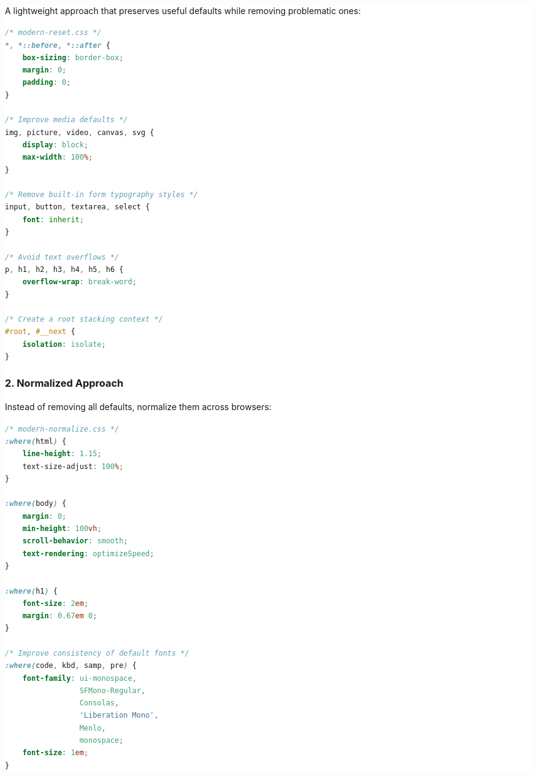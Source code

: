 A lightweight approach that preserves useful defaults while removing problematic ones:

```css
/* modern-reset.css */
*, *::before, *::after {
    box-sizing: border-box;
    margin: 0;
    padding: 0;
}

/* Improve media defaults */
img, picture, video, canvas, svg {
    display: block;
    max-width: 100%;
}

/* Remove built-in form typography styles */
input, button, textarea, select {
    font: inherit;
}

/* Avoid text overflows */
p, h1, h2, h3, h4, h5, h6 {
    overflow-wrap: break-word;
}

/* Create a root stacking context */
#root, #__next {
    isolation: isolate;
}
```

### 2. Normalized Approach

Instead of removing all defaults, normalize them across browsers:

```css
/* modern-normalize.css */
:where(html) {
    line-height: 1.15;
    text-size-adjust: 100%;
}

:where(body) {
    margin: 0;
    min-height: 100vh;
    scroll-behavior: smooth;
    text-rendering: optimizeSpeed;
}

:where(h1) {
    font-size: 2em;
    margin: 0.67em 0;
}

/* Improve consistency of default fonts */
:where(code, kbd, samp, pre) {
    font-family: ui-monospace, 
                 SFMono-Regular, 
                 Consolas, 
                 'Liberation Mono', 
                 Menlo, 
                 monospace;
    font-size: 1em;
}
```